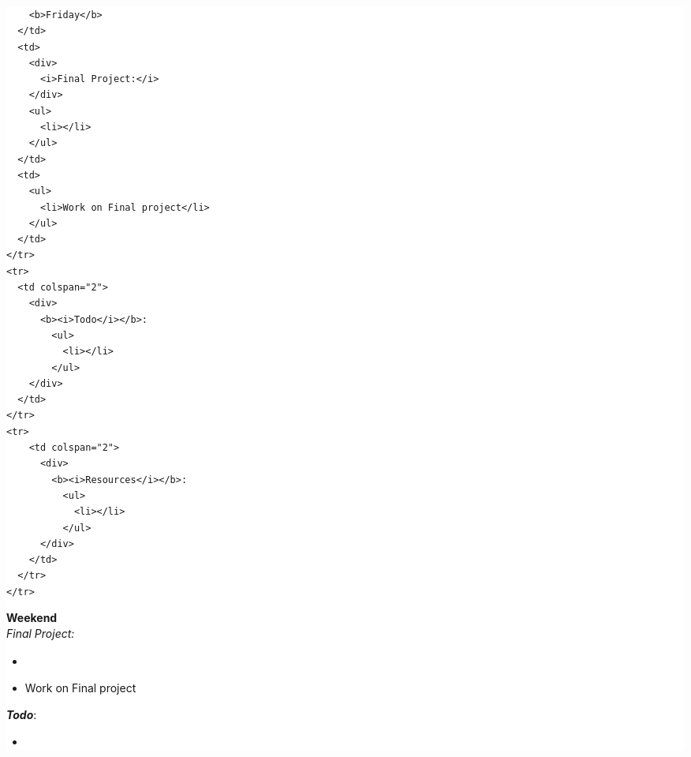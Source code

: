         <b>Friday</b>
      </td>
      <td>
        <div>
          <i>Final Project:</i>
        </div>
        <ul>
          <li></li>
        </ul>
      </td>
      <td>
        <ul>
          <li>Work on Final project</li>
        </ul>
      </td>
    </tr>
    <tr>
      <td colspan="2">
        <div>
          <b><i>Todo</i></b>:
            <ul>
              <li></li>
            </ul>
        </div>
      </td>
    </tr>  
    <tr>
        <td colspan="2">
          <div>
            <b><i>Resources</i></b>:
              <ul>
                <li></li>
              </ul>
          </div>
        </td>
      </tr>
    </tr>
<tr>
  <td colspan="3" align="center"></td>
</tr>
    <tr>
      <td rowspan="3" align="center">
        <b>Weekend</b>
      </td>
      <td>
        <div>
          <i>Final Project:</i>
        </div>
        <ul>
          <li></li>
        </ul>
      </td>
      <td>
        <ul>
          <li>Work on Final project</li>
        </ul>
      </td>
    </tr>
    <tr>
      <td colspan="2">
        <div>
          <b><i>Todo</i></b>:
            <ul>
              <li></li>